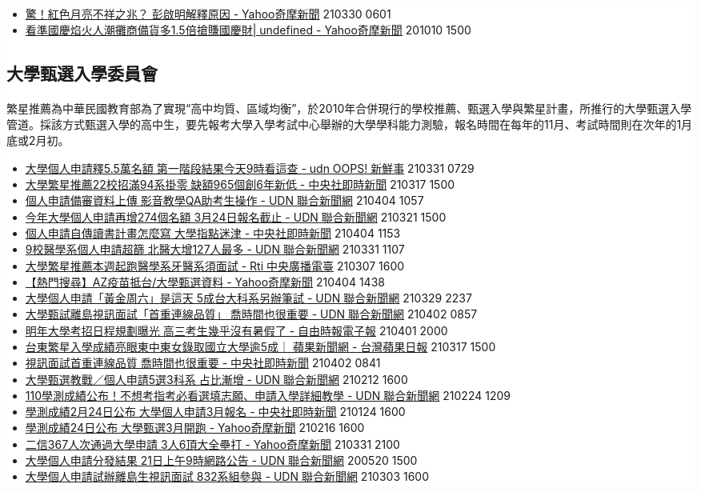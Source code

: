 - [驚！紅色月亮不祥之兆？ 彭啟明解釋原因 - Yahoo奇摩新聞](https://tw.news.yahoo.com/%E9%A9%9A-%E7%B4%85%E8%89%B2%E6%9C%88%E4%BA%AE%E4%B8%8D%E7%A5%A5%E4%B9%8B%E5%85%86-%E5%BD%AD%E5%95%9F%E6%98%8E%E8%A7%A3%E9%87%8B%E5%8E%9F%E5%9B%A0-215106287.html "驚！紅色月亮不祥之兆？ 彭啟明解釋原因 - Yahoo奇摩新聞") 210330 0601
- [看準國慶焰火人潮攤商備貨多1.5倍搶賺國慶財| undefined - Yahoo奇摩新聞](https://tw.yahoo.com/tv/%E7%9C%8B%E6%BA%96%E5%9C%8B%E6%85%B6%E7%84%B0%E7%81%AB%E4%BA%BA%E6%BD%AE-%E6%94%A4%E5%95%86%E5%82%99%E8%B2%A8%E5%A4%9A1-5%E5%80%8D%E6%90%B6%E8%B3%BA%E5%9C%8B%E6%85%B6%E8%B2%A1-084057690.html "看準國慶焰火人潮攤商備貨多1.5倍搶賺國慶財| undefined - Yahoo奇摩新聞") 201010 1500

## 大學甄選入學委員會

繁星推薦為中華民國教育部為了實現“高中均質、區域均衡”，於2010年合併現行的學校推薦、甄選入學與繁星計畫，所推行的大學甄選入學管道。採該方式甄選入學的高中生，要先報考大學入學考試中心舉辦的大學學科能力測驗，報名時間在每年的11月、考試時間則在次年的1月底或2月初。
- [大學個人申請釋5.5萬名額 第一階段結果今天9時看這查 - udn OOPS! 新鮮事](https://udn.com/news/story/6925/5355677 "大學個人申請釋5.5萬名額 第一階段結果今天9時看這查 - udn OOPS! 新鮮事") 210331 0729
- [大學繁星推薦22校招滿94系掛零 缺額965個創6年新低 - 中央社即時新聞](https://www.cna.com.tw/news/firstnews/202103170029.aspx "大學繁星推薦22校招滿94系掛零 缺額965個創6年新低 - 中央社即時新聞") 210317 1500
- [個人申請備審資料上傳 影音教學QA助考生操作 - UDN 聯合新聞網](https://udn.com/news/story/6925/5364810?from=udn-ch1_breaknews-1-0-news "個人申請備審資料上傳 影音教學QA助考生操作 - UDN 聯合新聞網") 210404 1057
- [今年大學個人申請再增274個名額 3月24日報名截止 - UDN 聯合新聞網](https://udn.com/news/story/121931/5332885 "今年大學個人申請再增274個名額 3月24日報名截止 - UDN 聯合新聞網") 210321 1500
- [個人申請自傳讀書計畫怎麼寫 大學指點迷津 - 中央社即時新聞](https://www.cna.com.tw/news/ahel/202104040057.aspx "個人申請自傳讀書計畫怎麼寫 大學指點迷津 - 中央社即時新聞") 210404 1153
- [9校醫學系個人申請超篩 北醫大增127人最多 - UDN 聯合新聞網](https://udn.com/news/story/6925/5355993 "9校醫學系個人申請超篩 北醫大增127人最多 - UDN 聯合新聞網") 210331 1107
- [大學繁星推薦本週起跑醫學系牙醫系須面試 - Rti 中央廣播電臺](https://www.rti.org.tw/news/view/id/2093508 "大學繁星推薦本週起跑醫學系牙醫系須面試 - Rti 中央廣播電臺") 210307 1600
- [【熱門搜尋】AZ疫苗抵台/大學甄選資料 - Yahoo奇摩新聞](https://tw.news.yahoo.com/%E7%86%B1%E9%96%80%E6%90%9C%E5%B0%8Baz%E7%96%AB%E8%8B%97%E6%8A%B5%E5%8F%B0%E5%A4%A7%E5%AD%B8%E7%94%84%E9%81%B8%E8%B3%87%E6%96%99-063805296.html "【熱門搜尋】AZ疫苗抵台/大學甄選資料 - Yahoo奇摩新聞") 210404 1438
- [大學個人申請「黃金周六」是這天 5成台大科系另辦筆試 - UDN 聯合新聞網](https://udn.com/news/story/6925/5352480?from=udn-ch1_breaknews-1-0-news "大學個人申請「黃金周六」是這天 5成台大科系另辦筆試 - UDN 聯合新聞網") 210329 2237
- [大學甄試離島視訊面試「首重連線品質」 喬時間也很重要 - UDN 聯合新聞網](https://udn.com/news/story/6925/5361123 "大學甄試離島視訊面試「首重連線品質」 喬時間也很重要 - UDN 聯合新聞網") 210402 0857
- [明年大學考招日程規劃曝光 高三考生幾乎沒有暑假了 - 自由時報電子報](https://news.ltn.com.tw/news/life/breakingnews/3484634 "明年大學考招日程規劃曝光 高三考生幾乎沒有暑假了 - 自由時報電子報") 210401 2000
- [台東繁星入學成績亮眼東中東女錄取國立大學逾5成｜ 蘋果新聞網 - 台灣蘋果日報](https://tw.appledaily.com/life/20210317/S2NXXKBLD5GQ7ARIE2EOCIXAVY/ "台東繁星入學成績亮眼東中東女錄取國立大學逾5成｜ 蘋果新聞網 - 台灣蘋果日報") 210317 1500
- [視訊面試首重連線品質 喬時間也很重要 - 中央社即時新聞](https://www.cna.com.tw/news/ahel/202104020023.aspx "視訊面試首重連線品質 喬時間也很重要 - 中央社即時新聞") 210402 0841
- [大學甄選教戰／個人申請5選3科系 占比漸增 - UDN 聯合新聞網](https://udn.com/news/story/6925/5222961 "大學甄選教戰／個人申請5選3科系 占比漸增 - UDN 聯合新聞網") 210212 1600
- [110學測成績公布！不想考指考必看選填志願、申請入學詳細教學 - UDN 聯合新聞網](https://topic.udn.com/event/110exam "110學測成績公布！不想考指考必看選填志願、申請入學詳細教學 - UDN 聯合新聞網") 210224 1209
- [學測成績2月24日公布 大學個人申請3月報名 - 中央社即時新聞](https://www.cna.com.tw/news/firstnews/202101230158.aspx "學測成績2月24日公布 大學個人申請3月報名 - 中央社即時新聞") 210124 1600
- [學測成績24日公布 大學甄選3月開跑 - Yahoo奇摩新聞](https://tw.news.yahoo.com/%E5%AD%B8%E6%B8%AC%E6%88%90%E7%B8%BE24%E6%97%A5%E5%85%AC%E5%B8%83-%E5%A4%A7%E5%AD%B8%E7%94%84%E9%81%B83%E6%9C%88%E9%96%8B%E8%B7%91-160000862.html "學測成績24日公布 大學甄選3月開跑 - Yahoo奇摩新聞") 210216 1600
- [二信367人次通過大學申請 3人6頂大全壘打 - Yahoo奇摩新聞](https://tw.news.yahoo.com/%E4%BA%8C%E4%BF%A1367%E4%BA%BA%E6%AC%A1%E9%80%9A%E9%81%8E%E5%A4%A7%E5%AD%B8%E7%94%B3%E8%AB%8B-3%E4%BA%BA6%E9%A0%82%E5%A4%A7%E5%85%A8%E5%A3%98%E6%89%93-130012360.html "二信367人次通過大學申請 3人6頂大全壘打 - Yahoo奇摩新聞") 210331 2100
- [大學個人申請分發結果 21日上午9時網路公告 - UDN 聯合新聞網](https://udn.com/news/story/6925/4578005 "大學個人申請分發結果 21日上午9時網路公告 - UDN 聯合新聞網") 200520 1500
- [大學個人申請試辦離島生視訊面試 832系組參與 - UDN 聯合新聞網](https://udn.com/news/story/121931/5291267 "大學個人申請試辦離島生視訊面試 832系組參與 - UDN 聯合新聞網") 210303 1600
